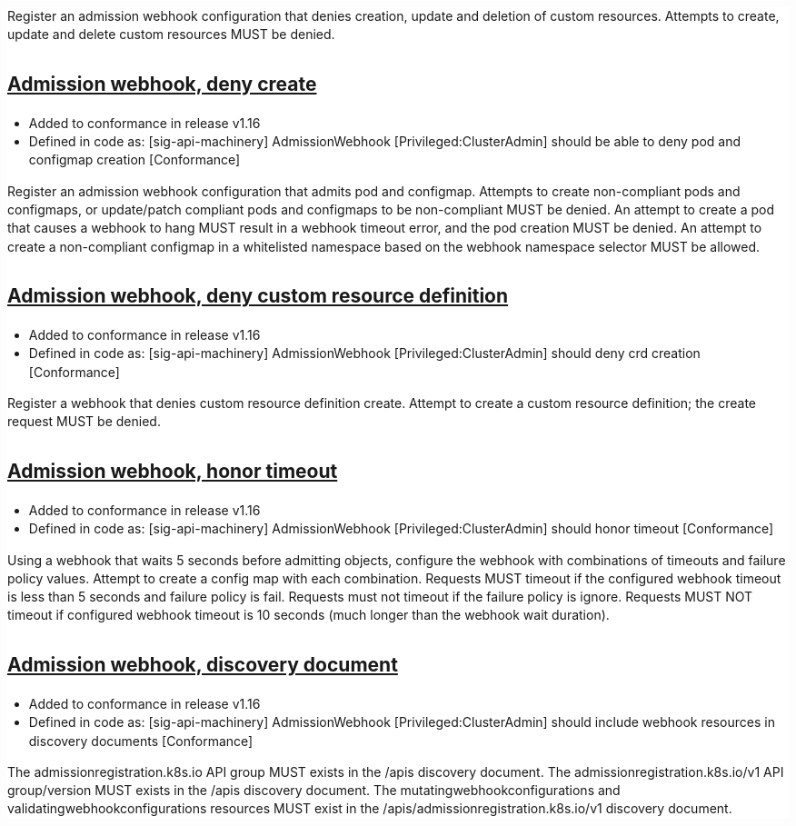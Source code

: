 Register an admission webhook configuration that denies creation, update and deletion of custom resources. Attempts to create, update and delete custom resources MUST be denied.

## [Admission webhook, deny create](https://github.com/kubernetes/kubernetes/tree/release-1.19/test/e2e/apimachinery/webhook.go#L194)

- Added to conformance in release v1.16
- Defined in code as: [sig-api-machinery] AdmissionWebhook [Privileged:ClusterAdmin] should be able to deny pod and configmap creation [Conformance]

Register an admission webhook configuration that admits pod and configmap. Attempts to create non-compliant pods and configmaps, or update/patch compliant pods and configmaps to be non-compliant MUST be denied. An attempt to create a pod that causes a webhook to hang MUST result in a webhook timeout error, and the pod creation MUST be denied. An attempt to create a non-compliant configmap in a whitelisted namespace based on the webhook namespace selector MUST be allowed.

## [Admission webhook, deny custom resource definition](https://github.com/kubernetes/kubernetes/tree/release-1.19/test/e2e/apimachinery/webhook.go#L305)

- Added to conformance in release v1.16
- Defined in code as: [sig-api-machinery] AdmissionWebhook [Privileged:ClusterAdmin] should deny crd creation [Conformance]

Register a webhook that denies custom resource definition create. Attempt to create a custom resource definition; the create request MUST be denied.

## [Admission webhook, honor timeout](https://github.com/kubernetes/kubernetes/tree/release-1.19/test/e2e/apimachinery/webhook.go#L378)

- Added to conformance in release v1.16
- Defined in code as: [sig-api-machinery] AdmissionWebhook [Privileged:ClusterAdmin] should honor timeout [Conformance]

Using a webhook that waits 5 seconds before admitting objects, configure the webhook with combinations of timeouts and failure policy values. Attempt to create a config map with each combination. Requests MUST timeout if the configured webhook timeout is less than 5 seconds and failure policy is fail. Requests must not timeout if the failure policy is ignore. Requests MUST NOT timeout if configured webhook timeout is 10 seconds (much longer than the webhook wait duration).

## [Admission webhook, discovery document](https://github.com/kubernetes/kubernetes/tree/release-1.19/test/e2e/apimachinery/webhook.go#L114)

- Added to conformance in release v1.16
- Defined in code as: [sig-api-machinery] AdmissionWebhook [Privileged:ClusterAdmin] should include webhook resources in discovery documents [Conformance]

The admissionregistration.k8s.io API group MUST exists in the /apis discovery document. The admissionregistration.k8s.io/v1 API group/version MUST exists in the /apis discovery document. The mutatingwebhookconfigurations and validatingwebhookconfigurations resources MUST exist in the /apis/admissionregistration.k8s.io/v1 discovery document.
